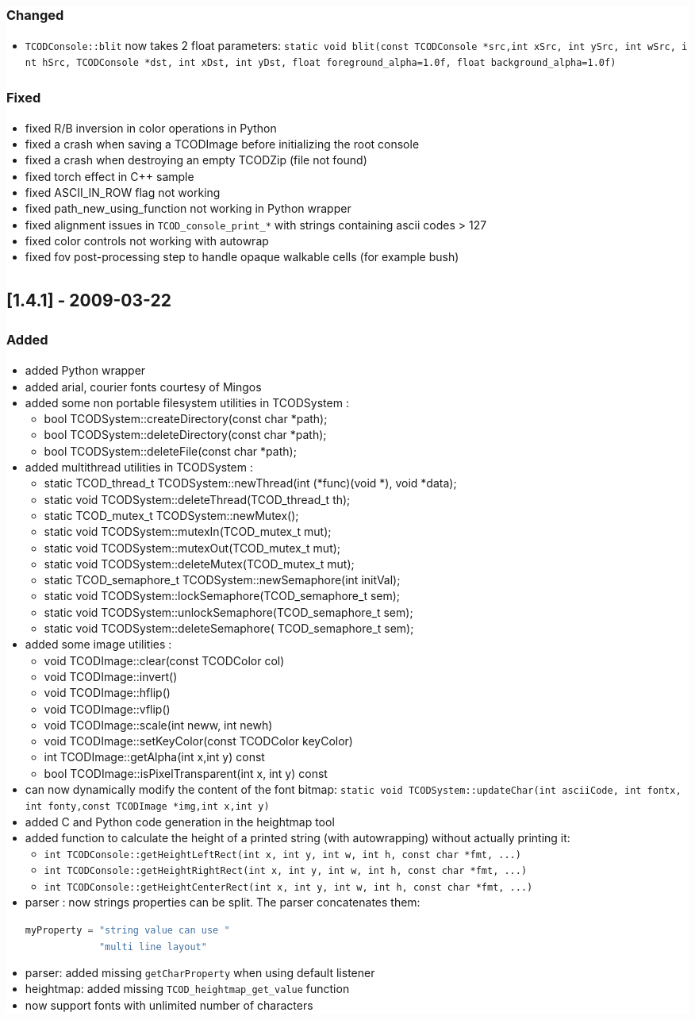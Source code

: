 ### Changed
- `TCODConsole::blit` now takes 2 float parameters:
  `static void blit(const TCODConsole *src,int xSrc, int ySrc, int wSrc, int hSrc, TCODConsole *dst, int xDst, int yDst, float foreground_alpha=1.0f, float background_alpha=1.0f)`

### Fixed
- fixed R/B inversion in color operations in Python
- fixed a crash when saving a TCODImage before initializing the root console
- fixed a crash when destroying an empty TCODZip (file not found)
- fixed torch effect in C++ sample
- fixed ASCII_IN_ROW flag not working
- fixed path_new_using_function not working in Python wrapper
- fixed alignment issues in `TCOD_console_print_*` with strings containing
  ascii codes > 127
- fixed color controls not working with autowrap
- fixed fov post-processing step to handle opaque walkable cells (for example bush)

## [1.4.1] - 2009-03-22
### Added
- added Python wrapper
- added arial, courier fonts courtesy of Mingos
- added some non portable filesystem utilities in TCODSystem :
  - bool TCODSystem::createDirectory(const char *path);
  - bool TCODSystem::deleteDirectory(const char *path);
  - bool TCODSystem::deleteFile(const char *path);
- added multithread utilities in TCODSystem :
  - static TCOD_thread_t TCODSystem::newThread(int (*func)(void *), void *data);
  - static void TCODSystem::deleteThread(TCOD_thread_t th);
  - static TCOD_mutex_t TCODSystem::newMutex();
  - static void TCODSystem::mutexIn(TCOD_mutex_t mut);
  - static void TCODSystem::mutexOut(TCOD_mutex_t mut);
  - static void TCODSystem::deleteMutex(TCOD_mutex_t mut);
  - static TCOD_semaphore_t TCODSystem::newSemaphore(int initVal);
  - static void TCODSystem::lockSemaphore(TCOD_semaphore_t sem);
  - static void TCODSystem::unlockSemaphore(TCOD_semaphore_t sem);
  - static void TCODSystem::deleteSemaphore( TCOD_semaphore_t sem);
- added some image utilities :
  - void TCODImage::clear(const TCODColor col)
  - void TCODImage::invert()
  - void TCODImage::hflip()
  - void TCODImage::vflip()
  - void TCODImage::scale(int neww, int newh)
  - void TCODImage::setKeyColor(const TCODColor keyColor)
  - int TCODImage::getAlpha(int x,int y) const
  - bool TCODImage::isPixelTransparent(int x, int y) const
- can now dynamically modify the content of the font bitmap:
  `static void TCODSystem::updateChar(int asciiCode, int fontx, int fonty,const TCODImage *img,int x,int y)`
- added C and Python code generation in the heightmap tool
- added function to calculate the height of a printed string
  (with autowrapping) without actually printing it:
  - `int TCODConsole::getHeightLeftRect(int x, int y, int w, int h, const char *fmt, ...)`
  - `int TCODConsole::getHeightRightRect(int x, int y, int w, int h, const char *fmt, ...)`
  - `int TCODConsole::getHeightCenterRect(int x, int y, int w, int h, const char *fmt, ...)`
- parser : now strings properties can be split. The parser concatenates them:
  ```c
  myProperty = "string value can use "
               "multi line layout"
  ```
- parser: added missing `getCharProperty` when using default listener
- heightmap: added missing `TCOD_heightmap_get_value` function
- now support fonts with unlimited number of characters